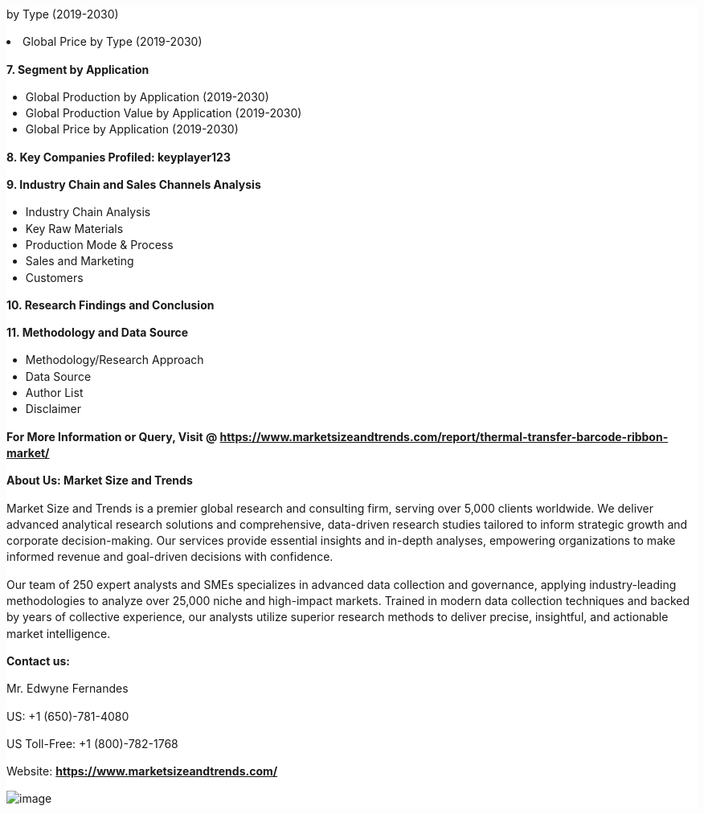 by Type (2019-2030)</li><li>Global Price by Type (2019-2030)</li></ul><p><strong>7. Segment by Application</strong></p><ul><li>Global Production by Application (2019-2030)</li><li>Global Production Value by Application (2019-2030)</li><li>Global Price by Application (2019-2030)</li></ul><p><strong>8. Key Companies Profiled: keyplayer123</strong></p><p><strong>9. Industry Chain and Sales Channels Analysis</strong></p><ul><li>Industry Chain Analysis</li><li>Key Raw Materials</li><li>Production Mode &amp; Process</li><li>Sales and Marketing</li><li>Customers</li></ul><p><strong>10. Research Findings and Conclusion</strong></p><p><strong>11. Methodology and Data Source</strong></p><ul><li>Methodology/Research Approach</li><li>Data Source</li><li>Author List</li><li>Disclaimer</li></ul></p><p><strong>For More Information or Query, Visit @ <a href="https://www.marketsizeandtrends.com/report/thermal-transfer-barcode-ribbon-market/">https://www.marketsizeandtrends.com/report/thermal-transfer-barcode-ribbon-market/</a></strong></p><p><strong>About Us: Market Size and Trends</strong></p><p>Market Size and Trends is a premier global research and consulting firm, serving over 5,000 clients worldwide. We deliver advanced analytical research solutions and comprehensive, data-driven research studies tailored to inform strategic growth and corporate decision-making. Our services provide essential insights and in-depth analyses, empowering organizations to make informed revenue and goal-driven decisions with confidence.</p><p>Our team of 250 expert analysts and SMEs specializes in advanced data collection and governance, applying industry-leading methodologies to analyze over 25,000 niche and high-impact markets. Trained in modern data collection techniques and backed by years of collective experience, our analysts utilize superior research methods to deliver precise, insightful, and actionable market intelligence.</p><p><strong>Contact us:</strong></p><p>Mr. Edwyne Fernandes</p><p>US: +1 (650)-781-4080</p><p>US Toll-Free: +1 (800)-782-1768</p><p>Website: <strong><a href="https://www.marketsizeandtrends.com/">https://www.marketsizeandtrends.com/</a></strong></p>
![image](https://github.com/user-attachments/assets/0a05b67b-ce77-48bb-b1a9-2ec4282a461c)
